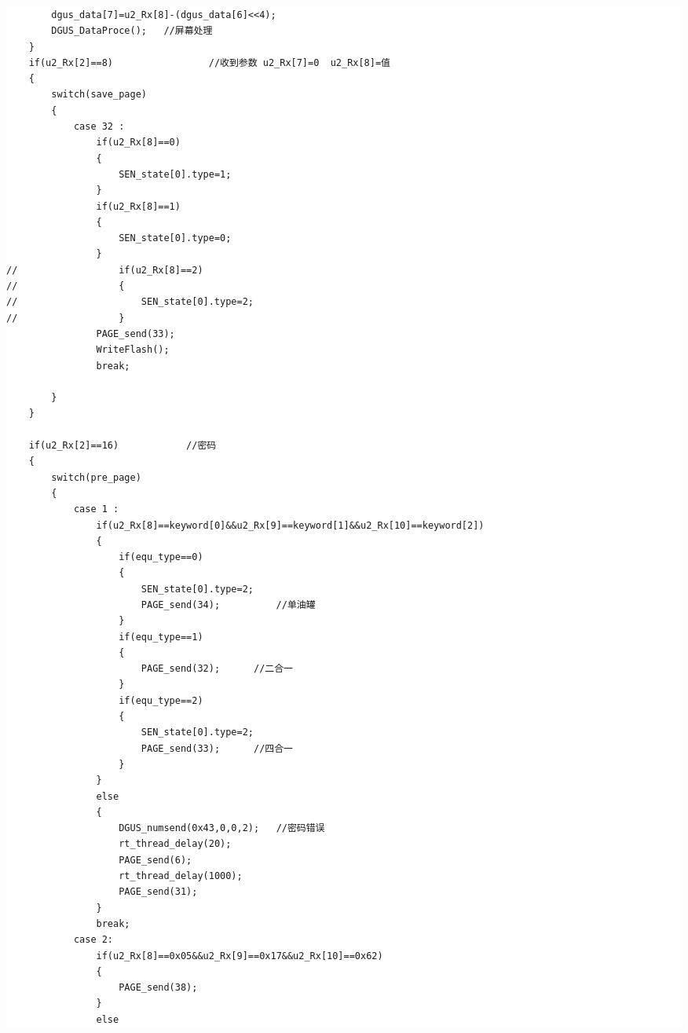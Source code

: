 			dgus_data[7]=u2_Rx[8]-(dgus_data[6]<<4);
			DGUS_DataProce();   //屏幕处理
		}
		if(u2_Rx[2]==8)					//收到参数 u2_Rx[7]=0  u2_Rx[8]=值  
		{
			switch(save_page)
			{
				case 32 :
					if(u2_Rx[8]==0)
					{
						SEN_state[0].type=1; 
					}
					if(u2_Rx[8]==1)
					{
						SEN_state[0].type=0; 
					}
	//					if(u2_Rx[8]==2)
	//					{
	//						SEN_state[0].type=2; 
	//					}
					PAGE_send(33);
					WriteFlash();
					break;
					
			}
		}
		
		if(u2_Rx[2]==16)			//密码
		{
			switch(pre_page)
			{
				case 1 :
					if(u2_Rx[8]==keyword[0]&&u2_Rx[9]==keyword[1]&&u2_Rx[10]==keyword[2])
					{
						if(equ_type==0)
						{
							SEN_state[0].type=2;
							PAGE_send(34);			//单油罐
						}
						if(equ_type==1)
						{	
							PAGE_send(32);		//二合一
						}
						if(equ_type==2)
						{
							SEN_state[0].type=2;
							PAGE_send(33);		//四合一
						}
					}
					else
					{
						DGUS_numsend(0x43,0,0,2);   //密码错误
						rt_thread_delay(20);
						PAGE_send(6);
						rt_thread_delay(1000); 
						PAGE_send(31);
					}
					break;
				case 2:
					if(u2_Rx[8]==0x05&&u2_Rx[9]==0x17&&u2_Rx[10]==0x62)
					{
						PAGE_send(38);
					}
					else